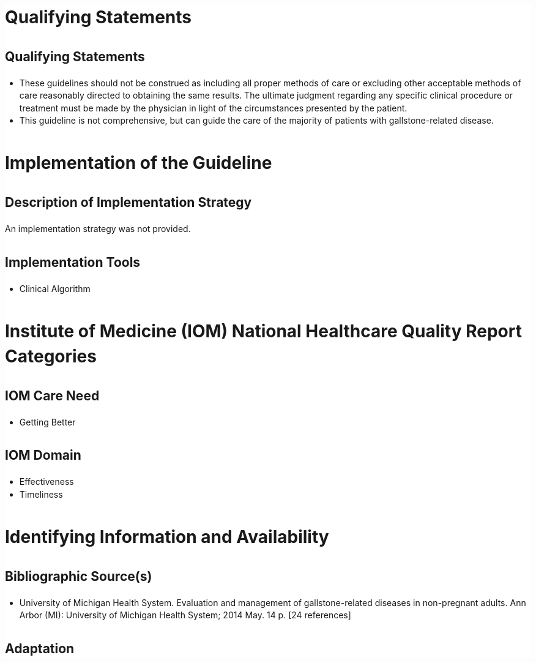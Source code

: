 # Qualifying Statements

## Qualifying Statements


  * These guidelines should not be construed as including all proper methods of care or excluding other acceptable methods of care reasonably directed to obtaining the same results. The ultimate judgment regarding any specific clinical procedure or treatment must be made by the physician in light of the circumstances presented by the patient. 
  * This guideline is not comprehensive, but can guide the care of the majority of patients with gallstone-related disease. 



# Implementation of the Guideline

## Description of Implementation Strategy



An implementation strategy was not provided.

## Implementation Tools

- Clinical Algorithm

# Institute of Medicine (IOM) National Healthcare Quality Report Categories

## IOM Care Need

- Getting Better

## IOM Domain

- Effectiveness
- Timeliness 

# Identifying Information and Availability

## Bibliographic Source(s)

- University of Michigan Health System. Evaluation and management of gallstone-related diseases in non-pregnant adults. Ann Arbor (MI): University of Michigan Health System; 2014 May. 14 p. [24 references]

## Adaptation
